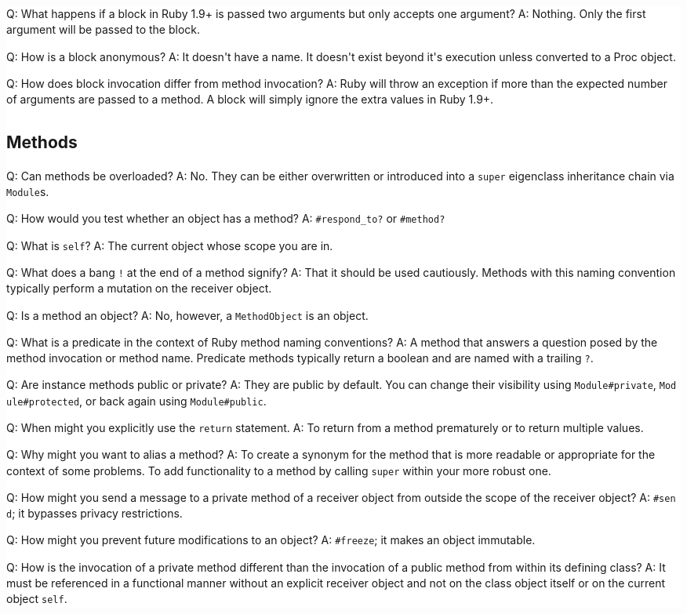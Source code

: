 Q: What happens if a block in Ruby 1.9+ is passed two arguments but only accepts one argument?
A: Nothing. Only the first argument will be passed to the block.

Q: How is a block anonymous?
A: It doesn't have a name. It doesn't exist beyond it's execution unless converted to a Proc object.

Q: How does block invocation differ from method invocation?
A: Ruby will throw an exception if more than the expected number of arguments are passed to a method. A block will simply ignore the extra values in Ruby 1.9+.

Methods
-------------------------------------------------------------------------------

Q: Can methods be overloaded?
A: No. They can be either overwritten or introduced into a `super` eigenclass inheritance chain via `Module`s.

Q: How would you test whether an object has a method?
A: `#respond_to?` or `#method?`

Q: What is `self`?
A: The current object whose scope you are in.

Q: What does a bang `!` at the end of a method signify?
A: That it should be used cautiously. Methods with this naming convention typically perform a mutation on the receiver object.

Q: Is a method an object?
A: No, however, a `MethodObject` is an object.

Q: What is a predicate in the context of Ruby method naming conventions?
A: A method that answers a question posed by the method invocation or method name. Predicate methods typically return a boolean and are named with a trailing `?`.

Q: Are instance methods public or private?
A: They are public by default. You can change their visibility using `Module#private`, `Module#protected`, or back again using `Module#public`.

Q: When might you explicitly use the `return` statement.
A: To return from a method prematurely or to return multiple values.

Q: Why might you want to alias a method?
A: To create a synonym for the method that is more readable or appropriate for the context of some problems. To add functionality to a method by calling `super` within your more robust one.

Q: How might you send a message to a private method of a receiver object from outside the scope of the receiver object?
A: `#send`; it bypasses privacy restrictions.

Q: How might you prevent future modifications to an object?
A: `#freeze`; it makes an object immutable.

Q: How is the invocation of a private method different than the invocation of a public method from within its defining class?
A: It must be referenced in a functional manner without an explicit receiver object and not on the class object itself or on the current object `self`.

